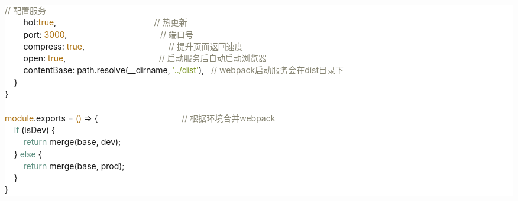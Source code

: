 <span class="hljs-comment" style="font-size: inherit; line-height: inherit; margin: 0px; padding: 0px; color: rgb(135, 133, 115); word-wrap: inherit !important; word-break: inherit !important;">//&nbsp;配置服务</span><br>&nbsp;&nbsp;&nbsp;&nbsp;&nbsp;&nbsp;&nbsp;&nbsp;hot:<span class="hljs-literal" style="font-size: inherit; line-height: inherit; margin: 0px; padding: 0px; color: rgb(174, 115, 19); word-wrap: inherit !important; word-break: inherit !important;">true</span>,&nbsp;&nbsp;&nbsp;&nbsp;&nbsp;&nbsp;&nbsp;&nbsp;&nbsp;&nbsp;&nbsp;&nbsp;&nbsp;&nbsp;&nbsp;&nbsp;&nbsp;&nbsp;&nbsp;&nbsp;&nbsp;&nbsp;&nbsp;&nbsp;&nbsp;&nbsp;&nbsp;&nbsp;&nbsp;&nbsp;&nbsp;&nbsp;&nbsp;&nbsp;&nbsp;&nbsp;&nbsp;&nbsp;&nbsp;&nbsp;&nbsp;&nbsp;<span class="hljs-comment" style="font-size: inherit; line-height: inherit; margin: 0px; padding: 0px; color: rgb(135, 133, 115); word-wrap: inherit !important; word-break: inherit !important;">//&nbsp;热更新</span><br>&nbsp;&nbsp;&nbsp;&nbsp;&nbsp;&nbsp;&nbsp;&nbsp;port:&nbsp;<span class="hljs-number" style="font-size: inherit; line-height: inherit; margin: 0px; padding: 0px; color: rgb(174, 115, 19); word-wrap: inherit !important; word-break: inherit !important;">3000</span>,&nbsp;&nbsp;&nbsp;&nbsp;&nbsp;&nbsp;&nbsp;&nbsp;&nbsp;&nbsp;&nbsp;&nbsp;&nbsp;&nbsp;&nbsp;&nbsp;&nbsp;&nbsp;&nbsp;&nbsp;&nbsp;&nbsp;&nbsp;&nbsp;&nbsp;&nbsp;&nbsp;&nbsp;&nbsp;&nbsp;&nbsp;&nbsp;&nbsp;&nbsp;&nbsp;&nbsp;&nbsp;&nbsp;&nbsp;&nbsp;<span class="hljs-comment" style="font-size: inherit; line-height: inherit; margin: 0px; padding: 0px; color: rgb(135, 133, 115); word-wrap: inherit !important; word-break: inherit !important;">//&nbsp;端口号</span><br>&nbsp;&nbsp;&nbsp;&nbsp;&nbsp;&nbsp;&nbsp;&nbsp;compress:&nbsp;<span class="hljs-literal" style="font-size: inherit; line-height: inherit; margin: 0px; padding: 0px; color: rgb(174, 115, 19); word-wrap: inherit !important; word-break: inherit !important;">true</span>,&nbsp;&nbsp;&nbsp;&nbsp;&nbsp;&nbsp;&nbsp;&nbsp;&nbsp;&nbsp;&nbsp;&nbsp;&nbsp;&nbsp;&nbsp;&nbsp;&nbsp;&nbsp;&nbsp;&nbsp;&nbsp;&nbsp;&nbsp;&nbsp;&nbsp;&nbsp;&nbsp;&nbsp;&nbsp;&nbsp;&nbsp;&nbsp;&nbsp;&nbsp;&nbsp;&nbsp;<span class="hljs-comment" style="font-size: inherit; line-height: inherit; margin: 0px; padding: 0px; color: rgb(135, 133, 115); word-wrap: inherit !important; word-break: inherit !important;">//&nbsp;提升页面返回速度</span><br>&nbsp;&nbsp;&nbsp;&nbsp;&nbsp;&nbsp;&nbsp;&nbsp;open:&nbsp;<span class="hljs-literal" style="font-size: inherit; line-height: inherit; margin: 0px; padding: 0px; color: rgb(174, 115, 19); word-wrap: inherit !important; word-break: inherit !important;">true</span>,&nbsp;&nbsp;&nbsp;&nbsp;&nbsp;&nbsp;&nbsp;&nbsp;&nbsp;&nbsp;&nbsp;&nbsp;&nbsp;&nbsp;&nbsp;&nbsp;&nbsp;&nbsp;&nbsp;&nbsp;&nbsp;&nbsp;&nbsp;&nbsp;&nbsp;&nbsp;&nbsp;&nbsp;&nbsp;&nbsp;&nbsp;&nbsp;&nbsp;&nbsp;&nbsp;&nbsp;&nbsp;&nbsp;&nbsp;&nbsp;<span class="hljs-comment" style="font-size: inherit; line-height: inherit; margin: 0px; padding: 0px; color: rgb(135, 133, 115); word-wrap: inherit !important; word-break: inherit !important;">//&nbsp;启动服务后自动启动浏览器</span><br>&nbsp;&nbsp;&nbsp;&nbsp;&nbsp;&nbsp;&nbsp;&nbsp;contentBase:&nbsp;path.resolve(__dirname,&nbsp;<span class="hljs-string" style="font-size: inherit; line-height: inherit; margin: 0px; padding: 0px; color: rgb(125, 151, 38); word-wrap: inherit !important; word-break: inherit !important;">'../dist'</span>),&nbsp;&nbsp;&nbsp;<span class="hljs-comment" style="font-size: inherit; line-height: inherit; margin: 0px; padding: 0px; color: rgb(135, 133, 115); word-wrap: inherit !important; word-break: inherit !important;">//&nbsp;webpack启动服务会在dist目录下</span><br>&nbsp;&nbsp;&nbsp;&nbsp;}<br>}<br><br><span class="hljs-built_in" style="font-size: inherit; line-height: inherit; margin: 0px; padding: 0px; color: rgb(174, 115, 19); word-wrap: inherit !important; word-break: inherit !important;">module</span>.exports&nbsp;=&nbsp;<span class="hljs-function" style="font-size: inherit; color: inherit; line-height: inherit; margin: 0px; padding: 0px; word-wrap: inherit !important; word-break: inherit !important;"><span class="hljs-params" style="font-size: inherit; line-height: inherit; margin: 0px; padding: 0px; color: rgb(174, 115, 19); word-wrap: inherit !important; word-break: inherit !important;">()</span>&nbsp;=&gt;</span>&nbsp;{&nbsp;&nbsp;&nbsp;&nbsp;&nbsp;&nbsp;&nbsp;&nbsp;&nbsp;&nbsp;&nbsp;&nbsp;&nbsp;&nbsp;&nbsp;&nbsp;&nbsp;&nbsp;&nbsp;&nbsp;&nbsp;&nbsp;&nbsp;&nbsp;&nbsp;&nbsp;&nbsp;&nbsp;&nbsp;&nbsp;&nbsp;&nbsp;&nbsp;&nbsp;&nbsp;&nbsp;<span class="hljs-comment" style="font-size: inherit; line-height: inherit; margin: 0px; padding: 0px; color: rgb(135, 133, 115); word-wrap: inherit !important; word-break: inherit !important;">//&nbsp;根据环境合并webpack</span><br>&nbsp;&nbsp;&nbsp;&nbsp;<span class="hljs-keyword" style="font-size: inherit; line-height: inherit; margin: 0px; padding: 0px; color: rgb(95, 145, 130); word-wrap: inherit !important; word-break: inherit !important;">if</span>&nbsp;(isDev)&nbsp;{<br>&nbsp;&nbsp;&nbsp;&nbsp;&nbsp;&nbsp;&nbsp;&nbsp;<span class="hljs-keyword" style="font-size: inherit; line-height: inherit; margin: 0px; padding: 0px; color: rgb(95, 145, 130); word-wrap: inherit !important; word-break: inherit !important;">return</span>&nbsp;merge(base,&nbsp;dev);<br>&nbsp;&nbsp;&nbsp;&nbsp;}&nbsp;<span class="hljs-keyword" style="font-size: inherit; line-height: inherit; margin: 0px; padding: 0px; color: rgb(95, 145, 130); word-wrap: inherit !important; word-break: inherit !important;">else</span>&nbsp;{<br>&nbsp;&nbsp;&nbsp;&nbsp;&nbsp;&nbsp;&nbsp;&nbsp;<span class="hljs-keyword" style="font-size: inherit; line-height: inherit; margin: 0px; padding: 0px; color: rgb(95, 145, 130); word-wrap: inherit !important; word-break: inherit !important;">return</span>&nbsp;merge(base,&nbsp;prod);<br>&nbsp;&nbsp;&nbsp;&nbsp;}<br>}<br></code></pre>